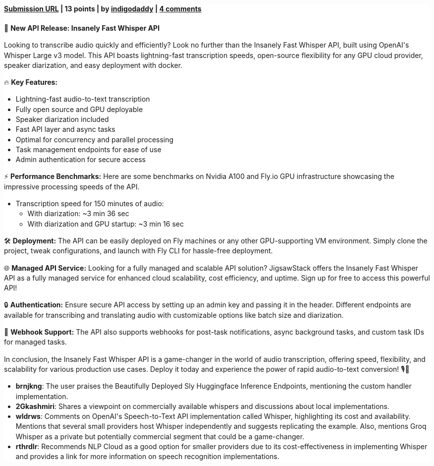 #### [Submission URL](https://github.com/JigsawStack/insanely-fast-whisper-api) | 13 points | by [indigodaddy](https://news.ycombinator.com/user?id=indigodaddy) | [4 comments](https://news.ycombinator.com/item?id=40506306)

🚀 **New API Release: Insanely Fast Whisper API**

Looking to transcribe audio quickly and efficiently? Look no further than the Insanely Fast Whisper API, built using OpenAI's Whisper Large v3 model. This API boasts lightning-fast transcription speeds, open-source flexibility for any GPU cloud provider, speaker diarization, and easy deployment with docker.

🔥 **Key Features:**
- Lightning-fast audio-to-text transcription
- Fully open source and GPU deployable
- Speaker diarization included
- Fast API layer and async tasks
- Optimal for concurrency and parallel processing
- Task management endpoints for ease of use
- Admin authentication for secure access

⚡ **Performance Benchmarks:** 
Here are some benchmarks on Nvidia A100 and Fly.io GPU infrastructure showcasing the impressive processing speeds of the API.

- Transcription speed for 150 minutes of audio:
  - With diarization: ~3 min 36 sec
  - With diarization and GPU startup: ~3 min 16 sec

🛠️ **Deployment:**
The API can be easily deployed on Fly machines or any other GPU-supporting VM environment. Simply clone the project, tweak configurations, and launch with Fly CLI for hassle-free deployment.

🌐 **Managed API Service:**
Looking for a fully managed and scalable API solution? JigsawStack offers the Insanely Fast Whisper API as a fully managed service for enhanced cloud scalability, cost efficiency, and uptime. Sign up for free to access this powerful API!

🔒 **Authentication:**
Ensure secure API access by setting up an admin key and passing it in the header. Different endpoints are available for transcribing and translating audio with customizable options like batch size and diarization.

📡 **Webhook Support:**
The API also supports webhooks for post-task notifications, async background tasks, and custom task IDs for managed tasks.

In conclusion, the Insanely Fast Whisper API is a game-changer in the world of audio transcription, offering speed, flexibility, and scalability for various production use cases. Deploy it today and experience the power of rapid audio-to-text conversion! 🎙️📝

- **brnjkng**: The user praises the Beautifully Deployed Sly Huggingface Inference Endpoints, mentioning the custom handler implementation.
- **2Gkashmiri**: Shares a viewpoint on commercially available whispers and discussions about local implementations.
- **wldrws**: Comments on OpenAI's Speech-to-Text API implementation called Whisper, highlighting its cost and availability. Mentions that several small providers host Whisper independently and suggests replicating the example. Also, mentions Groq Whisper as a private but potentially commercial segment that could be a game-changer.
- **rthrdlr**: Recommends NLP Cloud as a good option for smaller providers due to its cost-effectiveness in implementing Whisper and provides a link for more information on speech recognition implementations.
